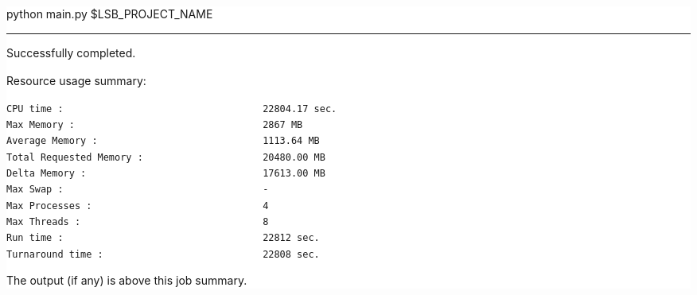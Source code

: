 python main.py $LSB_PROJECT_NAME


------------------------------------------------------------

Successfully completed.

Resource usage summary:

    CPU time :                                   22804.17 sec.
    Max Memory :                                 2867 MB
    Average Memory :                             1113.64 MB
    Total Requested Memory :                     20480.00 MB
    Delta Memory :                               17613.00 MB
    Max Swap :                                   -
    Max Processes :                              4
    Max Threads :                                8
    Run time :                                   22812 sec.
    Turnaround time :                            22808 sec.

The output (if any) is above this job summary.


